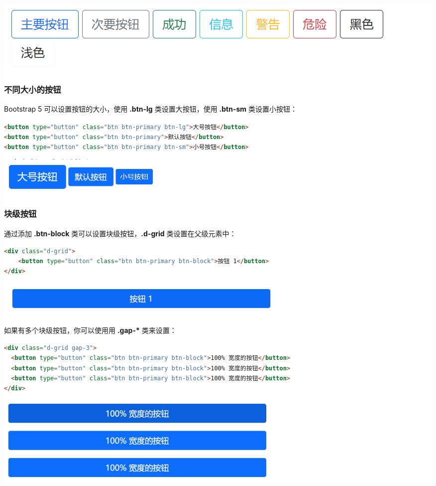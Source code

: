![image-20220815170758525](Bootstrap5笔记.assets/202208151707562.png)

### 不同大小的按钮

Bootstrap 5 可以设置按钮的大小，使用 **.btn-lg** 类设置大按钮，使用 **.btn-sm** 类设置小按钮：

```html
<button type="button" class="btn btn-primary btn-lg">大号按钮</button>
<button type="button" class="btn btn-primary">默认按钮</button>
<button type="button" class="btn btn-primary btn-sm">小号按钮</button>
```

<img src="Bootstrap5笔记.assets/202208151708693.png" alt="image-20220815170846659" style="zoom:67%;" />

### 块级按钮

通过添加 **.btn-block** 类可以设置块级按钮，**.d-grid** 类设置在父级元素中：

```html
<div class="d-grid">
    <button type="button" class="btn btn-primary btn-block">按钮 1</button>
</div>
```

<img src="Bootstrap5笔记.assets/202208151709541.png" alt="image-20220815170939515" style="zoom:67%;" />

如果有多个块级按钮，你可以使用用 **.gap-\*** 类来设置：

```html
<div class="d-grid gap-3">
  <button type="button" class="btn btn-primary btn-block">100% 宽度的按钮</button>
  <button type="button" class="btn btn-primary btn-block">100% 宽度的按钮</button>
  <button type="button" class="btn btn-primary btn-block">100% 宽度的按钮</button>
</div>
```

<img src="Bootstrap5笔记.assets/202208151710396.png" alt="image-20220815171010359" style="zoom:67%;" />